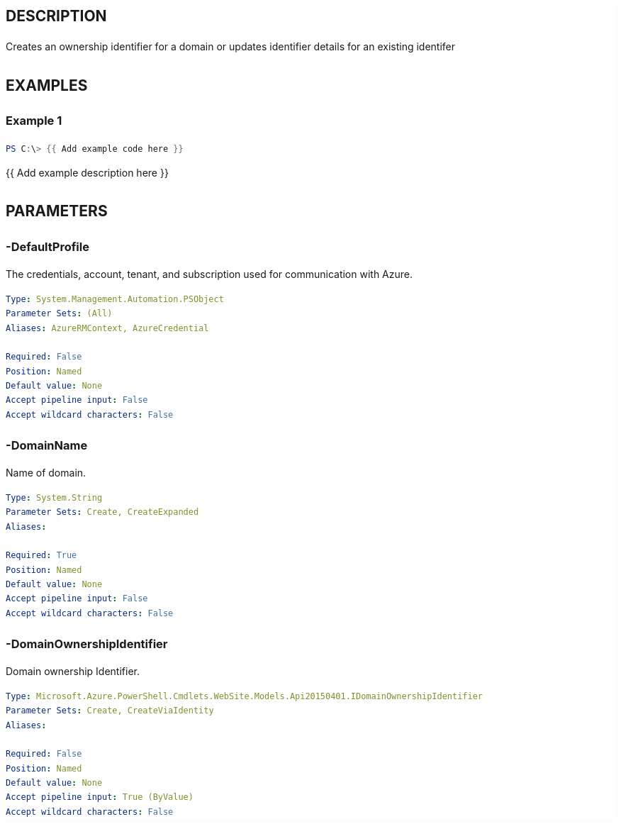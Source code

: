 ## DESCRIPTION
Creates an ownership identifier for a domain or updates identifier details for an existing identifer

## EXAMPLES

### Example 1
```powershell
PS C:\> {{ Add example code here }}
```

{{ Add example description here }}

## PARAMETERS

### -DefaultProfile
The credentials, account, tenant, and subscription used for communication with Azure.

```yaml
Type: System.Management.Automation.PSObject
Parameter Sets: (All)
Aliases: AzureRMContext, AzureCredential

Required: False
Position: Named
Default value: None
Accept pipeline input: False
Accept wildcard characters: False
```

### -DomainName
Name of domain.

```yaml
Type: System.String
Parameter Sets: Create, CreateExpanded
Aliases:

Required: True
Position: Named
Default value: None
Accept pipeline input: False
Accept wildcard characters: False
```

### -DomainOwnershipIdentifier
Domain ownership Identifier.

```yaml
Type: Microsoft.Azure.PowerShell.Cmdlets.WebSite.Models.Api20150401.IDomainOwnershipIdentifier
Parameter Sets: Create, CreateViaIdentity
Aliases:

Required: False
Position: Named
Default value: None
Accept pipeline input: True (ByValue)
Accept wildcard characters: False
```
